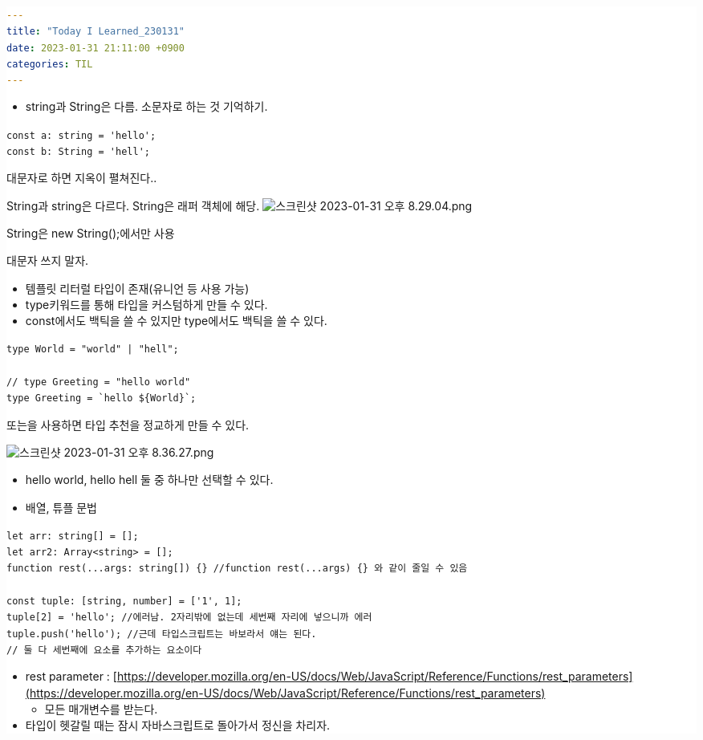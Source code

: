 ```yaml
---
title: "Today I Learned_230131"
date: 2023-01-31 21:11:00 +0900
categories: TIL
---
```

- string과 String은 다름. 소문자로 하는 것 기억하기.

```tsx
const a: string = 'hello';
const b: String = 'hell';
```

대문자로 하면 지옥이 펼쳐진다..

String과 string은 다르다. String은 래퍼 객체에 해당.
![스크린샷 2023-01-31 오후 8.29.04.png](https://user-images.githubusercontent.com/13197487/215757400-1cb9224f-e83b-449b-ab8c-47be73eb8426.png)

String은 new String();에서만 사용

대문자 쓰지 말자.

- 템플릿 리터럴 타입이 존재(유니언 등 사용 가능)
- type키워드를 통해 타입을 커스텀하게 만들 수 있다.
- const에서도 백틱을 쓸 수 있지만 type에서도 백틱을 쓸 수 있다.

```tsx
type World = "world" | "hell";

// type Greeting = "hello world"
type Greeting = `hello ${World}`;
```

또는을 사용하면 타입 추천을 정교하게 만들 수 있다.

![스크린샷 2023-01-31 오후 8.36.27.png](https://user-images.githubusercontent.com/13197487/215757529-4215664e-6f0f-48d2-844f-ebb1e61a7a60.png)

- hello world, hello hell 둘 중 하나만 선택할 수 있다.

- 배열, 튜플 문법

```tsx
let arr: string[] = [];
let arr2: Array<string> = [];
function rest(...args: string[]) {} //function rest(...args) {} 와 같이 줄일 수 있음

const tuple: [string, number] = ['1', 1];
tuple[2] = 'hello'; //에러남. 2자리밖에 없는데 세번째 자리에 넣으니까 에러
tuple.push('hello'); //근데 타입스크립트는 바보라서 얘는 된다.
// 둘 다 세번째에 요소를 추가하는 요소이다
```

- rest parameter : [https://developer.mozilla.org/en-US/docs/Web/JavaScript/Reference/Functions/rest_parameters](https://developer.mozilla.org/en-US/docs/Web/JavaScript/Reference/Functions/rest_parameters)
    - 모든 매개변수를 받는다.
- 타입이 헷갈릴 때는 잠시 자바스크립트로 돌아가서 정신을 차리자.
